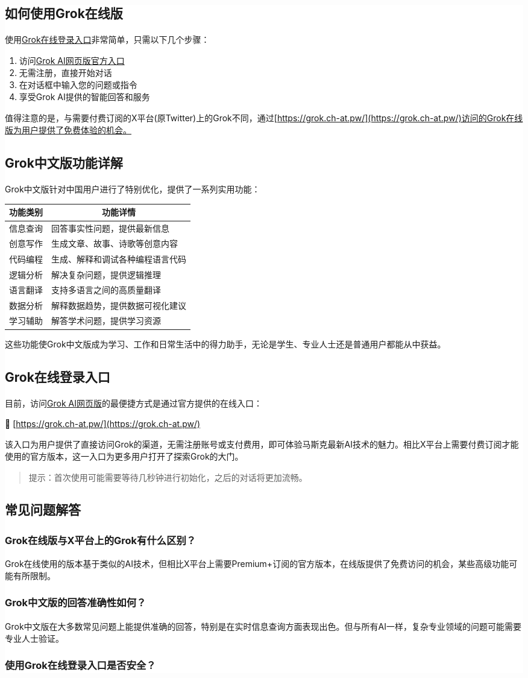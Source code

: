 ## 如何使用Grok在线版

使用[Grok在线登录入口](https://grok.ch-at.pw/)非常简单，只需以下几个步骤：

1. 访问[Grok AI网页版官方入口](https://grok.ch-at.pw/)
2. 无需注册，直接开始对话
3. 在对话框中输入您的问题或指令
4. 享受Grok AI提供的智能回答和服务

值得注意的是，与需要付费订阅的X平台(原Twitter)上的Grok不同，通过[https://grok.ch-at.pw/](https://grok.ch-at.pw/)访问的Grok在线版为用户提供了免费体验的机会。

## Grok中文版功能详解

Grok中文版针对中国用户进行了特别优化，提供了一系列实用功能：

| 功能类别 | 功能详情 |
|---------|---------|
| 信息查询 | 回答事实性问题，提供最新信息 |
| 创意写作 | 生成文章、故事、诗歌等创意内容 |
| 代码编程 | 生成、解释和调试各种编程语言代码 |
| 逻辑分析 | 解决复杂问题，提供逻辑推理 |
| 语言翻译 | 支持多语言之间的高质量翻译 |
| 数据分析 | 解释数据趋势，提供数据可视化建议 |
| 学习辅助 | 解答学术问题，提供学习资源 |

这些功能使Grok中文版成为学习、工作和日常生活中的得力助手，无论是学生、专业人士还是普通用户都能从中获益。

## Grok在线登录入口

目前，访问[Grok AI网页版](https://grok.ch-at.pw/)的最便捷方式是通过官方提供的在线入口：

🔗 [https://grok.ch-at.pw/](https://grok.ch-at.pw/)

该入口为用户提供了直接访问Grok的渠道，无需注册账号或支付费用，即可体验马斯克最新AI技术的魅力。相比X平台上需要付费订阅才能使用的官方版本，这一入口为更多用户打开了探索Grok的大门。

> 提示：首次使用可能需要等待几秒钟进行初始化，之后的对话将更加流畅。

## 常见问题解答

### Grok在线版与X平台上的Grok有什么区别？

Grok在线使用的版本基于类似的AI技术，但相比X平台上需要Premium+订阅的官方版本，在线版提供了免费访问的机会，某些高级功能可能有所限制。

### Grok中文版的回答准确性如何？

Grok中文版在大多数常见问题上能提供准确的回答，特别是在实时信息查询方面表现出色。但与所有AI一样，复杂专业领域的问题可能需要专业人士验证。

### 使用Grok在线登录入口是否安全？
